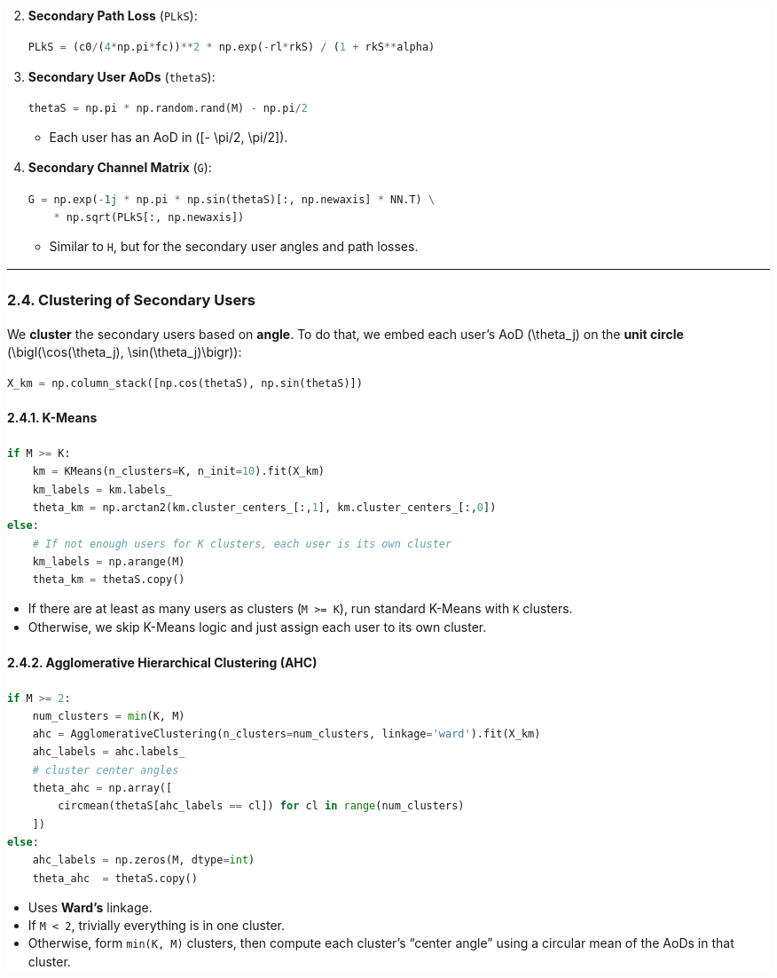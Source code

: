 2. **Secondary Path Loss** (`PLkS`):
   ```python
   PLkS = (c0/(4*np.pi*fc))**2 * np.exp(-rl*rkS) / (1 + rkS**alpha)
   ```

3. **Secondary User AoDs** (`thetaS`):
   ```python
   thetaS = np.pi * np.random.rand(M) - np.pi/2
   ```
   - Each user has an AoD in \([- \pi/2, \pi/2]\).

4. **Secondary Channel Matrix** (`G`):
   ```python
   G = np.exp(-1j * np.pi * np.sin(thetaS)[:, np.newaxis] * NN.T) \
       * np.sqrt(PLkS[:, np.newaxis])
   ```
   - Similar to `H`, but for the secondary user angles and path losses.

---

### 2.4. Clustering of Secondary Users

We **cluster** the secondary users based on **angle**. To do that, we embed each user’s AoD \(\theta_j\) on the **unit circle** \(\bigl(\cos(\theta_j), \sin(\theta_j)\bigr)\):

```python
X_km = np.column_stack([np.cos(thetaS), np.sin(thetaS)])
```

#### 2.4.1. K-Means

```python
if M >= K:
    km = KMeans(n_clusters=K, n_init=10).fit(X_km)
    km_labels = km.labels_
    theta_km = np.arctan2(km.cluster_centers_[:,1], km.cluster_centers_[:,0])
else:
    # If not enough users for K clusters, each user is its own cluster
    km_labels = np.arange(M)
    theta_km = thetaS.copy()
```

- If there are at least as many users as clusters (`M >= K`), run standard K-Means with `K` clusters.  
- Otherwise, we skip K-Means logic and just assign each user to its own cluster.

#### 2.4.2. Agglomerative Hierarchical Clustering (AHC)

```python
if M >= 2:
    num_clusters = min(K, M)
    ahc = AgglomerativeClustering(n_clusters=num_clusters, linkage='ward').fit(X_km)
    ahc_labels = ahc.labels_
    # cluster center angles
    theta_ahc = np.array([
        circmean(thetaS[ahc_labels == cl]) for cl in range(num_clusters)
    ])
else:
    ahc_labels = np.zeros(M, dtype=int)
    theta_ahc  = thetaS.copy()
```
- Uses **Ward’s** linkage.  
- If `M < 2`, trivially everything is in one cluster.  
- Otherwise, form `min(K, M)` clusters, then compute each cluster’s “center angle” using a circular mean of the AoDs in that cluster.
